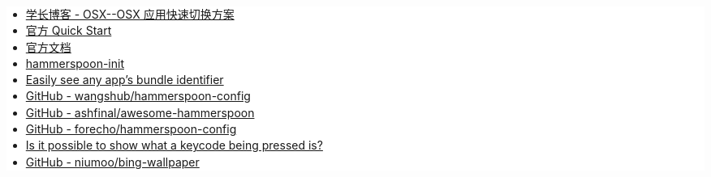- [学长博客 - OSX--OSX 应用快速切换方案](https://mrdear.cn/posts/osx_app_switcher.html)
- [官方 Quick Start](https://www.hammerspoon.org/go/)
- [官方文档](http://www.hammerspoon.org/docs/)
- [hammerspoon-init](https://github.com/rtoshiro/hammerspoon-init)
- [Easily see any app’s bundle identifier](https://robservatory.com/easily-see-any-apps-bundle-identifier/)
- [GitHub - wangshub/hammerspoon-config](https://github.com/wangshub/hammerspoon-config)
- [GitHub - ashfinal/awesome-hammerspoon](https://github.com/ashfinal/awesome-hammerspoon)
- [GitHub - forecho/hammerspoon-config](https://github.com/forecho/hammerspoon-config)
- [Is it possible to show what a keycode being pressed is?](https://github.com/Hammerspoon/hammerspoon/issues/2937)
- [GitHub - niumoo/bing-wallpaper](https://github.com/niumoo/bing-wallpaper)
